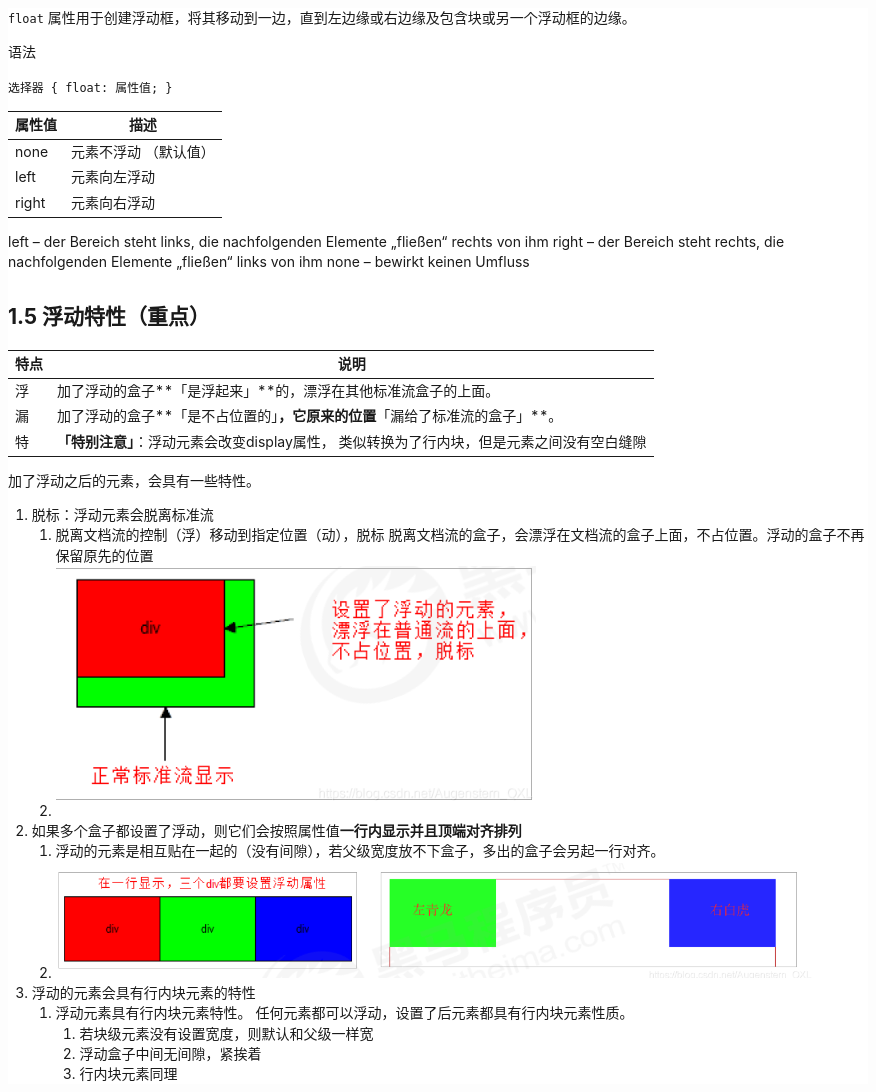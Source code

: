 `float` 属性用于创建浮动框，将其移动到一边，直到左边缘或右边缘及包含块或另一个浮动框的边缘。

语法

```
选择器 { float: 属性值; }
```

| 属性值   | 描述          |
| ----- | ----------- |
| none  | 元素不浮动 （默认值） |
| left  | 元素向左浮动      |
| right | 元素向右浮动      |

left – der Bereich steht links, die nachfolgenden Elemente „fließen“ rechts von ihm
right – der Bereich steht rechts, die nachfolgenden Elemente „fließen“ links von ihm
none – bewirkt keinen Umfluss


## 1.5 浮动特性（重点）

| 特点  | 说明                                                  |
| --- | --------------------------------------------------- |
| 浮   | 加了浮动的盒子**「是浮起来」**的，漂浮在其他标准流盒子的上面。                   |
| 漏   | 加了浮动的盒子**「是不占位置的」**，它原来的位置**「漏给了标准流的盒子」**。          |
| 特   | **「特别注意」**：浮动元素会改变display属性， 类似转换为了行内块，但是元素之间没有空白缝隙 |

加了浮动之后的元素，会具有一些特性。

1. 脱标：浮动元素会脱离标准流
   1. 脱离文档流的控制（浮）移动到指定位置（动），脱标 脱离文档流的盒子，会漂浮在文档流的盒子上面，不占位置。浮动的盒子不再保留原先的位置
   2. ![](image/Chapter5_css_浮动_003_浮动的特性_脱标.png)
2. 如果多个盒子都设置了浮动，则它们会按照属性值**一行内显示并且顶端对齐排列**
   1. 浮动的元素是相互贴在一起的（没有间隙），若父级宽度放不下盒子，多出的盒子会另起一行对齐。
   2. ![](image/Chapter5_css_浮动_004_浮动的特性_多个盒子浮动.png)
3. 浮动的元素会具有行内块元素的特性
   1. 浮动元素具有行内块元素特性。 任何元素都可以浮动，设置了后元素都具有行内块元素性质。
      1. 若块级元素没有设置宽度，则默认和父级一样宽
      2. 浮动盒子中间无间隙，紧挨着
      3. 行内块元素同理
